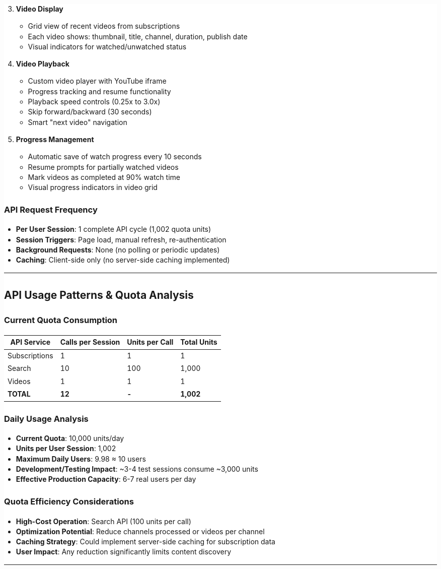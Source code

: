 3. **Video Display**
   - Grid view of recent videos from subscriptions
   - Each video shows: thumbnail, title, channel, duration, publish date
   - Visual indicators for watched/unwatched status

4. **Video Playback**
   - Custom video player with YouTube iframe
   - Progress tracking and resume functionality
   - Playback speed controls (0.25x to 3.0x)
   - Skip forward/backward (30 seconds)
   - Smart "next video" navigation

5. **Progress Management**
   - Automatic save of watch progress every 10 seconds
   - Resume prompts for partially watched videos
   - Mark videos as completed at 90% watch time
   - Visual progress indicators in video grid

### API Request Frequency
- **Per User Session**: 1 complete API cycle (1,002 quota units)
- **Session Triggers**: Page load, manual refresh, re-authentication
- **Background Requests**: None (no polling or periodic updates)
- **Caching**: Client-side only (no server-side caching implemented)

---

## API Usage Patterns & Quota Analysis

### Current Quota Consumption

| API Service | Calls per Session | Units per Call | Total Units |
|-------------|------------------|----------------|-------------|
| Subscriptions | 1 | 1 | 1 |
| Search | 10 | 100 | 1,000 |
| Videos | 1 | 1 | 1 |
| **TOTAL** | **12** | **-** | **1,002** |

### Daily Usage Analysis
- **Current Quota**: 10,000 units/day
- **Units per User Session**: 1,002
- **Maximum Daily Users**: 9.98 ≈ 10 users
- **Development/Testing Impact**: ~3-4 test sessions consume ~3,000 units
- **Effective Production Capacity**: 6-7 real users per day

### Quota Efficiency Considerations
- **High-Cost Operation**: Search API (100 units per call)
- **Optimization Potential**: Reduce channels processed or videos per channel
- **Caching Strategy**: Could implement server-side caching for subscription data
- **User Impact**: Any reduction significantly limits content discovery

---
